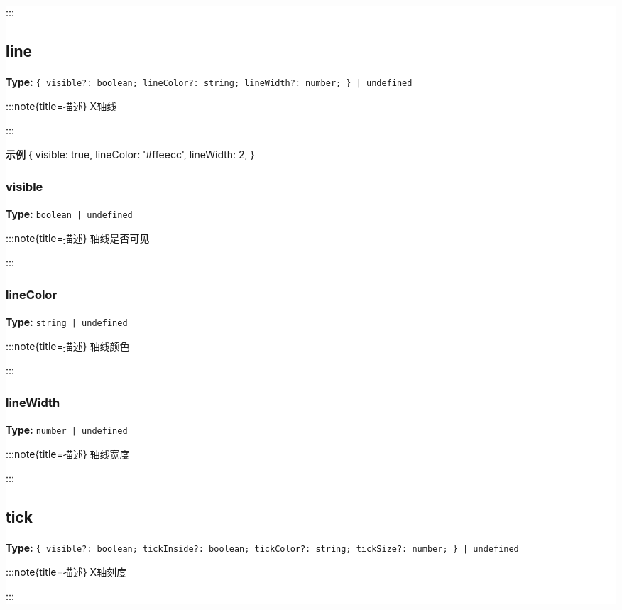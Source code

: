 :::

## line

**Type:** `{ visible?: boolean; lineColor?: string; lineWidth?: number; } | undefined`

:::note{title=描述}
X轴线

:::

**示例**
{
  visible: true,
  lineColor: '#ffeecc',
  lineWidth: 2,
}




### visible

**Type:** `boolean | undefined`

:::note{title=描述}
轴线是否可见

:::

### lineColor

**Type:** `string | undefined`

:::note{title=描述}
轴线颜色

:::

### lineWidth

**Type:** `number | undefined`

:::note{title=描述}
轴线宽度

:::

## tick

**Type:** `{ visible?: boolean; tickInside?: boolean; tickColor?: string; tickSize?: number; } | undefined`

:::note{title=描述}
X轴刻度

:::
